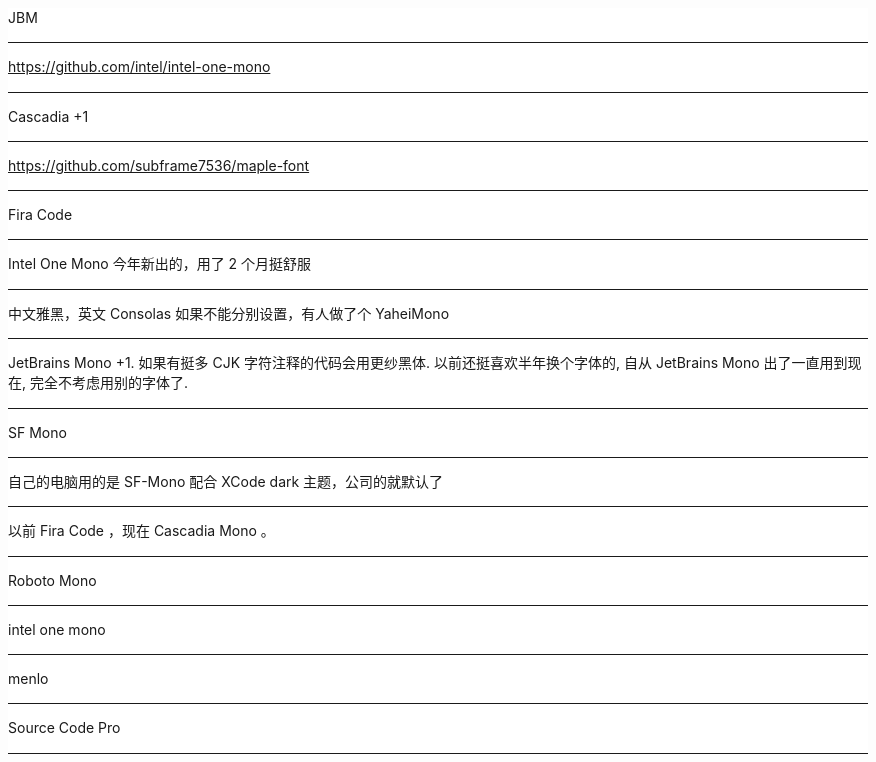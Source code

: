 JBM

---------------------------------------------------

https://github.com/intel/intel-one-mono

---------------------------------------------------

Cascadia +1

---------------------------------------------------

https://github.com/subframe7536/maple-font

---------------------------------------------------

Fira Code

---------------------------------------------------

Intel One Mono 今年新出的，用了 2 个月挺舒服

---------------------------------------------------

中文雅黑，英文 Consolas
如果不能分别设置，有人做了个 YaheiMono

---------------------------------------------------

JetBrains Mono +1. 如果有挺多 CJK 字符注释的代码会用更纱黑体.
以前还挺喜欢半年换个字体的, 自从 JetBrains Mono 出了一直用到现在, 完全不考虑用别的字体了.

---------------------------------------------------

SF Mono

---------------------------------------------------

自己的电脑用的是 SF-Mono 配合 XCode dark 主题，公司的就默认了

---------------------------------------------------

以前 Fira Code ，现在 Cascadia Mono 。

---------------------------------------------------

Roboto Mono

---------------------------------------------------

intel one mono

---------------------------------------------------

menlo

---------------------------------------------------

Source Code Pro

---------------------------------------------------
